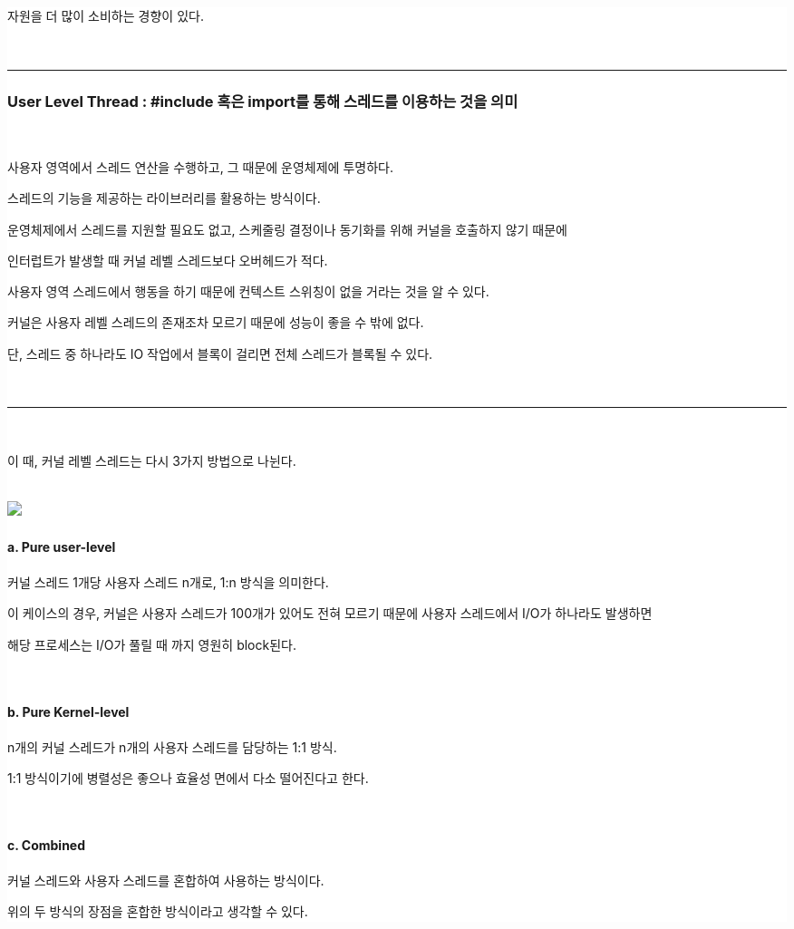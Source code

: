 자원을 더 많이 소비하는 경향이 있다.

<br />

---

### User Level Thread : #include <thread> 혹은 import를 통해 스레드를 이용하는 것을 의미

<br />

사용자 영역에서 스레드 연산을 수행하고, 그 때문에 운영체제에 투명하다.

스레드의 기능을 제공하는 라이브러리를 활용하는 방식이다.

운영체제에서 스레드를 지원할 필요도 없고, 스케줄링 결정이나 동기화를 위해 커널을 호출하지 않기 때문에

인터럽트가 발생할 때 커널 레벨 스레드보다 오버헤드가 적다.

사용자 영역 스레드에서 행동을 하기 때문에 컨텍스트 스위칭이 없을 거라는 것을 알 수 있다.

커널은 사용자 레벨 스레드의 존재조차 모르기 때문에 성능이 좋을 수 밖에 없다.

단, 스레드 중 하나라도 IO 작업에서 블록이 걸리면 전체 스레드가 블록될 수 있다.

<br />

---

<br />

이 때, 커널 레벨 스레드는 다시 3가지 방법으로 나뉜다.

<br />

<img src="https://img1.daumcdn.net/thumb/R1280x0/?scode=mtistory2&fname=http%3A%2F%2Fcfile28.uf.tistory.com%2Fimage%2F9959C13E5AE77BE92B14E6" />

<br />

#### a. Pure user-level

커널 스레드 1개당 사용자 스레드 n개로, 1:n 방식을 의미한다.

이 케이스의 경우, 커널은 사용자 스레드가 100개가 있어도 전혀 모르기 때문에 사용자 스레드에서 I/O가 하나라도 발생하면

해당 프로세스는 I/O가 풀릴 때 까지 영원히 block된다.

<br />

#### b. Pure Kernel-level

n개의 커널 스레드가 n개의 사용자 스레드를 담당하는 1:1 방식.

1:1 방식이기에 병렬성은 좋으나 효율성 면에서 다소 떨어진다고 한다.

<br />

#### c. Combined

커널 스레드와 사용자 스레드를 혼합하여 사용하는 방식이다.

위의 두 방식의 장점을 혼합한 방식이라고 생각할 수 있다.
